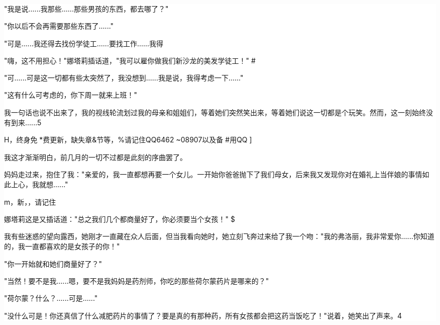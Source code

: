 


"我是说......我那些......那些男孩的东西，都去哪了？"



"你以后不会再需要那些东西了......"





"可是......我还得去找份学徒工......要找工作......我得





"嗨，这不用担心！"娜塔莉插话道，"我可以雇你做我们新沙龙的美发学徒工！" #



"可......可是这一切都有些太突然了，我没想到......我是说，我得考虑一下......"





"这有什么可考虑的，你下周一就来上班！"



我一句话也说不出来了，我的视线轮流划过我的母亲和姐姐们，等着她们突然笑出来，等着她们说这一切都是个玩笑。然而，这一刻始终没有到来......5



H，终身免 *费更新，缺失章&节等，%请记住QQ6462 ~08907以及备 #用QQ ]



我这才渐渐明白，前几月的一切不过都是此刻的序曲罢了。





妈妈走过来，抱住了我："亲爱的，我一直都想再要一个女儿。一开始你爸爸抛下了我们母女，后来我又发现你对在婚礼上当伴娘的事情如此上心，我就想......"



m，新，，请记住



娜塔莉这是又插话道："总之我们几个都商量好了，你必须要当个女孩！" $



我有些迷惑的望向露西，她刚才一直藏在众人后面，但当我看向她时，她立刻飞奔过来给了我一个吻："我的弗洛丽，我非常爱你......你知道的，我一直都喜欢的是女孩子的你！"



"你一开始就和她们商量好了？"



"当然！要不是我......嗯，要不是我妈妈是药剂师，你吃的那些荷尔蒙药片是哪来的？"



"荷尔蒙？什么？......可是......"



"没什么可是！你还真信了什么减肥药片的事情了？要是真的有那种药，所有女孩都会把这药当饭吃了！"说着，她笑出了声来。4


